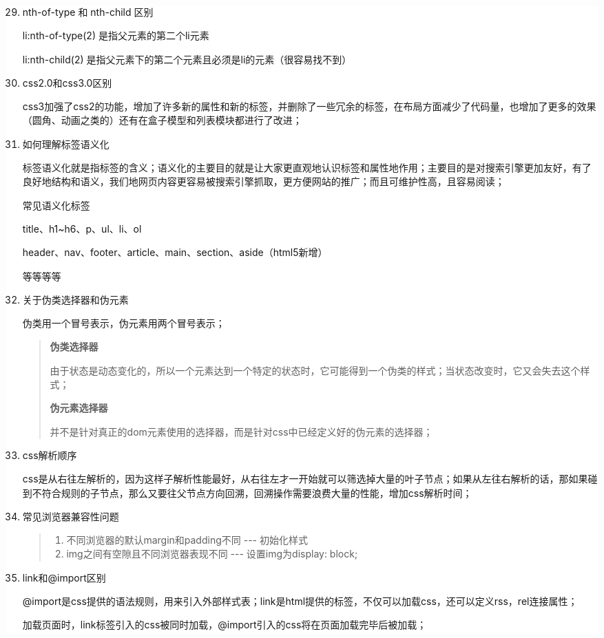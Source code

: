 29. nth-of-type 和 nth-child 区别

     li:nth-of-type(2) 是指父元素的第二个li元素

     li:nth-child(2) 是指父元素下的第二个元素且必须是li的元素（很容易找不到）

30. css2.0和css3.0区别

     css3加强了css2的功能，增加了许多新的属性和新的标签，并删除了一些冗余的标签，在布局方面减少了代码量，也增加了更多的效果（圆角、动画之类的）还有在盒子模型和列表模块都进行了改进；

31. 如何理解标签语义化

     标签语义化就是指标签的含义；语义化的主要目的就是让大家更直观地认识标签和属性地作用；主要目的是对搜索引擎更加友好，有了良好地结构和语义，我们地网页内容更容易被搜索引擎抓取，更方便网站的推广；而且可维护性高，且容易阅读；

     常见语义化标签

     title、h1~h6、p、ul、li、ol

     header、nav、footer、article、main、section、aside（html5新增）

     等等等等
    
32. 关于伪类选择器和伪元素

     伪类用一个冒号表示，伪元素用两个冒号表示；

     > **伪类选择器**
     >
     > 由于状态是动态变化的，所以一个元素达到一个特定的状态时，它可能得到一个伪类的样式；当状态改变时，它又会失去这个样式；
     >
     > **伪元素选择器**
     >
     > 并不是针对真正的dom元素使用的选择器，而是针对css中已经定义好的伪元素的选择器；

33. css解析顺序

     css是从右往左解析的，因为这样子解析性能最好，从右往左才一开始就可以筛选掉大量的叶子节点；如果从左往右解析的话，那如果碰到不符合规则的子节点，那么又要往父节点方向回溯，回溯操作需要浪费大量的性能，增加css解析时间；

34. 常见浏览器兼容性问题

     > 1. 不同浏览器的默认margin和padding不同 --- 初始化样式
     > 2. img之间有空隙且不同浏览器表现不同 --- 设置img为display: block;

35. link和@import区别

     @import是css提供的语法规则，用来引入外部样式表；link是html提供的标签，不仅可以加载css，还可以定义rss，rel连接属性；

     加载页面时，link标签引入的css被同时加载，@import引入的css将在页面加载完毕后被加载；